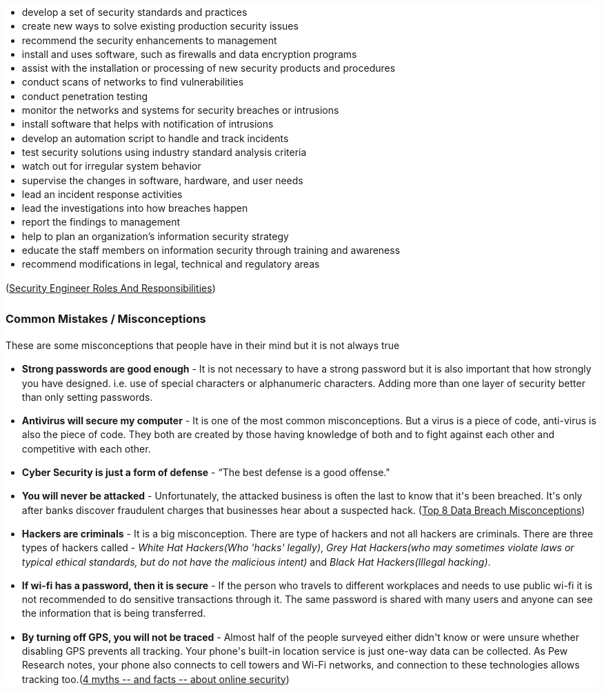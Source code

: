 - develop a set of security standards and practices
- create new ways to solve existing production security issues
- recommend the security enhancements to management
- install and uses software, such as firewalls and data encryption programs
- assist with the installation or processing of new security products and procedures
- conduct scans of networks to find vulnerabilities
- conduct penetration testing
- monitor the networks and systems for security breaches or intrusions
- install software that helps with notification of intrusions
- develop an automation script to handle and track incidents
- test security solutions using industry standard analysis criteria
- watch out for irregular system behavior
- supervise the changes in software, hardware, and user needs
- lead an incident response activities
- lead the investigations into how breaches happen
- report the findings to management
- help to plan an organization’s information security strategy
- educate the staff members on information security through training and awareness
- recommend modifications in legal, technical and regulatory areas

([Security Engineer Roles And Responsibilities](https://www.cyberdegrees.org/jobs/security-engineer/))

### Common Mistakes / Misconceptions

These are some misconceptions that people have in their mind but it is not always true

- **Strong passwords are good enough** - It is not necessary to have a strong password but it is also important that how strongly you have designed. i.e. use of special characters or alphanumeric characters. Adding more than one layer of security better than only setting passwords.

- **Antivirus will secure my computer** - It is one of the most common misconceptions. But a virus is a piece of code, anti-virus is also the piece of code. They both are created by those having knowledge of both and to fight against each other and competitive with each other.

- **Cyber Security is just a form of defense** - “The best defense is a good offense."

- **You will never be attacked** - Unfortunately, the attacked business is often the last to know that it's been breached. It's only after banks discover fraudulent charges that businesses hear about a suspected hack. ([Top 8 Data Breach Misconceptions](https://www.insureon.com/blog/post/2015/01/12/top-8-data-breach-misconceptions.aspx))

- **Hackers are criminals** - It is a big misconception. There are type of hackers and not all hackers are criminals. There are three types of hackers called - _White Hat Hackers(Who 'hacks' legally)_, _Grey Hat Hackers(who may sometimes violate laws or typical ethical standards, but do not have the malicious intent)_ and _Black Hat Hackers(Illegal hacking)_.

- **If wi-fi has a password, then it is secure** - If the person who travels to different workplaces and needs to use public wi-fi it is not recommended to do sensitive transactions through it. The same password is shared with many users and anyone can see the information that is being transferred.

- **By turning off GPS, you will not be traced** - Almost half of the people surveyed either didn't know or were unsure whether disabling GPS prevents all tracking. Your phone's built-in location service is just one-way data can be collected. As Pew Research notes, your phone also connects to cell towers and Wi-Fi networks, and connection to these technologies allows tracking too.([4 myths -- and facts -- about online security](https://money.cnn.com/2017/03/22/technology/cybersecurity-misconceptions-pew/index.html))
